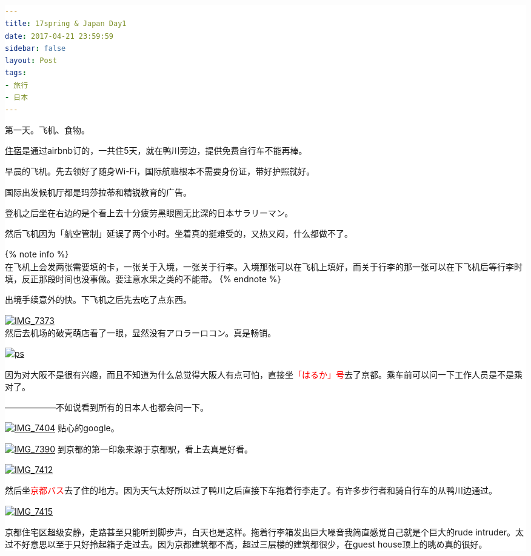```yaml
---
title: 17spring & Japan Day1
date: 2017-04-21 23:59:59
sidebar: false
layout: Post
tags: 
- 旅行
- 日本
---
```

 第一天。飞机、食物。
  
[住宿](https://zh.airbnb.com/rooms/16016564)是通过airbnb订的，一共住5天，就在鸭川旁边，提供免费自行车不能再棒。

早晨的飞机。先去领好了随身Wi-Fi，国际航班根本不需要身份证，带好护照就好。

国际出发候机厅都是玛莎拉蒂和精锐教育的广告。

登机之后坐在右边的是个看上去十分疲劳黑眼圈无比深的日本サラリーマン。  
  
  
然后飞机因为「航空管制」延误了两个小时。坐着真的挺难受的，又热又闷，什么都做不了。 
 
{% note info %}   
在飞机上会发两张需要填的卡，一张关于入境，一张关于行李。入境那张可以在飞机上填好，而关于行李的那一张可以在下飞机后等行李时填，反正那段时间也没事做。要注意水果之类的不能带。 {% endnote %}

出境手续意外的快。下飞机之后先去吃了点东西。  
  

<a data-flickr-embed="true"  href="https://www.flickr.com/gp/148985391@N02/mC4662" title="IMG_7373"><img src="https://c1.staticflickr.com/5/4158/34242752862_1db7866602_b.jpg" width="1024" height="577" alt="IMG_7373"></a>  
然后去机场的破壳萌店看了一眼，显然没有アロラーロコン。真是畅销。  

 
<a data-flickr-embed="true"  href="https://www.flickr.com/gp/148985391@N02/1PZF84" title="ps"><img src="https://c1.staticflickr.com/3/2805/33328891794_2f074c6a7d_b.jpg" width="1024" height="768" alt="ps"></a>

因为对大阪不是很有兴趣，而且不知道为什么总觉得大阪人有点可怕，直接坐<font color=red>「はるか」号</font>去了京都。乘车前可以问一下工作人员是不是乘对了。  

——————不如说看到所有的日本人也都会问一下。


<a data-flickr-embed="true"  href="https://www.flickr.com/gp/148985391@N02/JX6453" title="IMG_7404"><img src="https://c1.staticflickr.com/5/4168/34360627956_242747c29b_b.jpg" width="911" height="1024" alt="IMG_7404"></a>
贴心的google。  


<a data-flickr-embed="true"  href="https://www.flickr.com/gp/148985391@N02/V563cC" title="IMG_7390"><img src="https://c1.staticflickr.com/5/4183/34017553730_708b1ef0c4_b.jpg" width="577" height="1024" alt="IMG_7390"></a>
到京都的第一印象来源于京都駅，看上去真是好看。  

<a data-flickr-embed="true"  href="https://www.flickr.com/gp/148985391@N02/28YS43" title="IMG_7412"><img src="https://c1.staticflickr.com/5/4170/34360763956_f6b5d416b5_b.jpg" width="768" height="1024" alt="IMG_7412"></a>

然后坐<font color=red>京都バス</font>去了住的地方。因为天气太好所以过了鸭川之后直接下车拖着行李走了。有许多步行者和骑自行车的从鸭川边通过。  

<a data-flickr-embed="true"  href="https://www.flickr.com/gp/148985391@N02/93a0GN" title="IMG_7415"><img src="https://c1.staticflickr.com/5/4163/34402503205_0c4e313739_b.jpg" width="768" height="1024" alt="IMG_7415"></a>


京都住宅区超级安静，走路甚至只能听到脚步声，白天也是这样。拖着行李箱发出巨大噪音我简直感觉自己就是个巨大的rude intruder。太过不好意思以至于只好拎起箱子走过去。因为京都建筑都不高，超过三层楼的建筑都很少，在guest house顶上的眺め真的很好。
